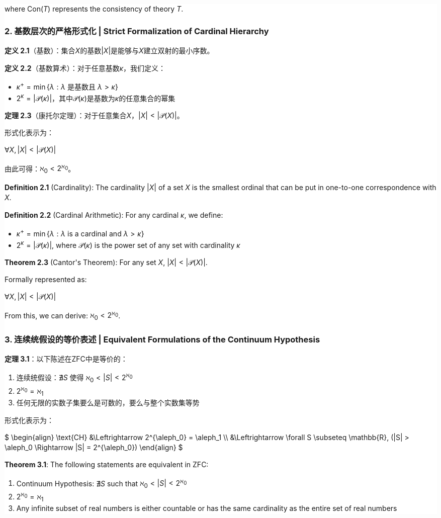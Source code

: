 where $`\text{Con}(T)`$ represents the consistency of theory $`T`$.

### 2. 基数层次的严格形式化 | Strict Formalization of Cardinal Hierarchy

**定义 2.1**（基数）：集合$`X`$的基数$`|X|`$是能够与$`X`$建立双射的最小序数。

**定义 2.2**（基数算术）：对于任意基数$`\kappa`$，我们定义：
- $`\kappa^+ = \min\{\lambda : \lambda \text{ 是基数且 } \lambda > \kappa\}`$
- $`2^\kappa = |\mathcal{P}(\kappa)|`$，其中$`\mathcal{P}(\kappa)`$是基数为$`\kappa`$的任意集合的幂集

**定理 2.3**（康托尔定理）：对于任意集合$`X`$，$`|X| < |\mathcal{P}(X)|`$。

形式化表示为：

$`
\forall X, |X| < |\mathcal{P}(X)|
`$

由此可得：$`\aleph_0 < 2^{\aleph_0}`$。

**Definition 2.1** (Cardinality): The cardinality $`|X|`$ of a set $`X`$ is the smallest ordinal that can be put in one-to-one correspondence with $`X`$.

**Definition 2.2** (Cardinal Arithmetic): For any cardinal $`\kappa`$, we define:
- $`\kappa^+ = \min\{\lambda : \lambda \text{ is a cardinal and } \lambda > \kappa\}`$
- $`2^\kappa = |\mathcal{P}(\kappa)|`$, where $`\mathcal{P}(\kappa)`$ is the power set of any set with cardinality $`\kappa`$

**Theorem 2.3** (Cantor's Theorem): For any set $`X`$, $`|X| < |\mathcal{P}(X)|`$.

Formally represented as:

$`
\forall X, |X| < |\mathcal{P}(X)|
`$

From this, we can derive: $`\aleph_0 < 2^{\aleph_0}`$.

### 3. 连续统假设的等价表述 | Equivalent Formulations of the Continuum Hypothesis

**定理 3.1**：以下陈述在ZFC中是等价的：
1. 连续统假设：$`\nexists S`$ 使得 $`\aleph_0 < |S| < 2^{\aleph_0}`$
2. $`2^{\aleph_0} = \aleph_1`$
3. 任何无限的实数子集要么是可数的，要么与整个实数集等势

形式化表示为：

$`
\begin{align}
\text{CH} &\Leftrightarrow 2^{\aleph_0} = \aleph_1 \\
&\Leftrightarrow \forall S \subseteq \mathbb{R}, (|S| > \aleph_0 \Rightarrow |S| = 2^{\aleph_0})
\end{align}
`$

**Theorem 3.1**: The following statements are equivalent in ZFC:
1. Continuum Hypothesis: $`\nexists S`$ such that $`\aleph_0 < |S| < 2^{\aleph_0}`$
2. $`2^{\aleph_0} = \aleph_1`$
3. Any infinite subset of real numbers is either countable or has the same cardinality as the entire set of real numbers
